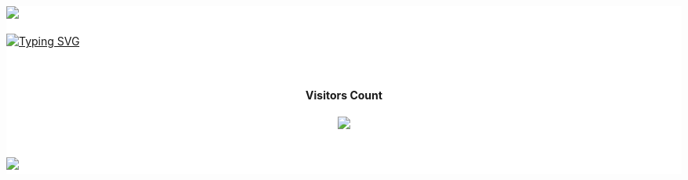 <img width=100% src="https://capsule-render.vercel.app/api?type=waving&color=2ecc71&height=120&section=header"/>

[![Typing SVG](https://readme-typing-svg.herokuapp.com/?color=2ecc71&size=35&center=true&vCenter=true&width=1000&lines=HELLO,+My+name+is+Estrangelau+Cruz;I'm+30+years+old;I'm+from+Portugal;Be+Welcome!+:%29)](https://git.io/typing-svg)


<div align="center">
<br><p align="centre"><b>Visitors Count</b></p>  
<p align="center"><img align="center" src="(https://profile-counter.glitch.me/{EstrangelauC}/count.svg)" /></p> 
<br>
</div>

<img width=100% src="https://capsule-render.vercel.app/api?type=waving&color=2ecc71&height=120&section=footer"/>



